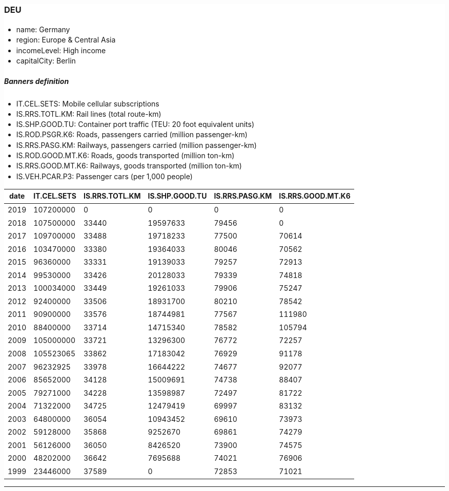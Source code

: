 ### DEU

  - name: Germany
  - region: Europe & Central Asia
  - incomeLevel: High income
  - capitalCity: Berlin



##### Banners definition
  - IT.CEL.SETS: Mobile cellular subscriptions
  - IS.RRS.TOTL.KM: Rail lines (total route-km)
  - IS.SHP.GOOD.TU: Container port traffic (TEU: 20 foot equivalent units)
  - IS.ROD.PSGR.K6: Roads, passengers carried (million passenger-km)
  - IS.RRS.PASG.KM: Railways, passengers carried (million passenger-km)
  - IS.ROD.GOOD.MT.K6: Roads, goods transported (million ton-km)
  - IS.RRS.GOOD.MT.K6: Railways, goods transported (million ton-km)
  - IS.VEH.PCAR.P3: Passenger cars (per 1,000 people)

  | date | IT.CEL.SETS | IS.RRS.TOTL.KM | IS.SHP.GOOD.TU | IS.RRS.PASG.KM | IS.RRS.GOOD.MT.K6 |
  | ---- | ----------- | -------------- | -------------- | -------------- | ----------------- |
  | 2019 |   107200000 |              0 |              0 |              0 |                 0 |
  | 2018 |   107500000 |          33440 |       19597633 |          79456 |                 0 |
  | 2017 |   109700000 |          33488 |       19718233 |          77500 |             70614 |
  | 2016 |   103470000 |          33380 |       19364033 |          80046 |             70562 |
  | 2015 |    96360000 |          33331 |       19139033 |          79257 |             72913 |
  | 2014 |    99530000 |          33426 |       20128033 |          79339 |             74818 |
  | 2013 |   100034000 |          33449 |       19261033 |          79906 |             75247 |
  | 2012 |    92400000 |          33506 |       18931700 |          80210 |             78542 |
  | 2011 |    90900000 |          33576 |       18744981 |          77567 |            111980 |
  | 2010 |    88400000 |          33714 |       14715340 |          78582 |            105794 |
  | 2009 |   105000000 |          33721 |       13296300 |          76772 |             72257 |
  | 2008 |   105523065 |          33862 |       17183042 |          76929 |             91178 |
  | 2007 |    96232925 |          33978 |       16644222 |          74677 |             92077 |
  | 2006 |    85652000 |          34128 |       15009691 |          74738 |             88407 |
  | 2005 |    79271000 |          34228 |       13598987 |          72497 |             81722 |
  | 2004 |    71322000 |          34725 |       12479419 |          69997 |             83132 |
  | 2003 |    64800000 |          36054 |       10943452 |          69610 |             73973 |
  | 2002 |    59128000 |          35868 |        9252670 |          69861 |             74279 |
  | 2001 |    56126000 |          36050 |        8426520 |          73900 |             74575 |
  | 2000 |    48202000 |          36642 |        7695688 |          74021 |             76906 |
  | 1999 |    23446000 |          37589 |              0 |          72853 |             71021 |
---
